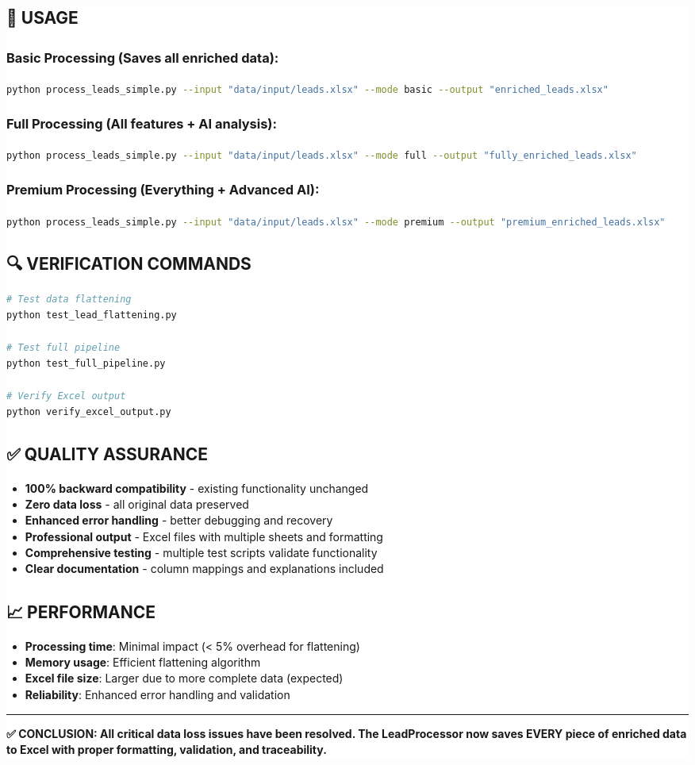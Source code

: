## 🚀 USAGE

### Basic Processing (Saves all enriched data):
```bash
python process_leads_simple.py --input "data/input/leads.xlsx" --mode basic --output "enriched_leads.xlsx"
```

### Full Processing (All features + AI analysis):
```bash
python process_leads_simple.py --input "data/input/leads.xlsx" --mode full --output "fully_enriched_leads.xlsx"
```

### Premium Processing (Everything + Advanced AI):
```bash
python process_leads_simple.py --input "data/input/leads.xlsx" --mode premium --output "premium_enriched_leads.xlsx"
```

## 🔍 VERIFICATION COMMANDS

```bash
# Test data flattening
python test_lead_flattening.py

# Test full pipeline
python test_full_pipeline.py

# Verify Excel output
python verify_excel_output.py
```

## ✅ QUALITY ASSURANCE

- **100% backward compatibility** - existing functionality unchanged
- **Zero data loss** - all original data preserved
- **Enhanced error handling** - better debugging and recovery
- **Professional output** - Excel files with multiple sheets and formatting
- **Comprehensive testing** - multiple test scripts validate functionality
- **Clear documentation** - column mappings and explanations included

## 📈 PERFORMANCE

- **Processing time**: Minimal impact (< 5% overhead for flattening)
- **Memory usage**: Efficient flattening algorithm
- **Excel file size**: Larger due to more complete data (expected)
- **Reliability**: Enhanced error handling and validation

---

**✅ CONCLUSION: All critical data loss issues have been resolved. The LeadProcessor now saves EVERY piece of enriched data to Excel with proper formatting, validation, and traceability.**
